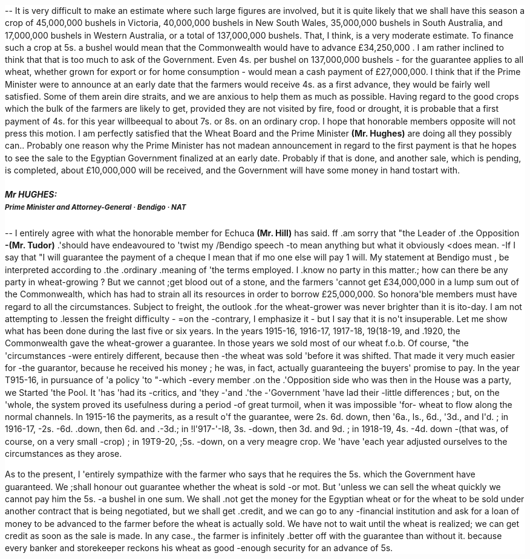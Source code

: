 -- It is very difficult to make an estimate where such large figures are involved, but it is quite likely that we shall have this season a crop of 45,000,000 bushels in Victoria, 40,000,000 bushels in New South Wales, 35,000,000 bushels in South Australia, and 17,000,000 bushels in Western Australia, or a total of 137,000,000 bushels. That, I think, is a very moderate estimate. To finance such a crop at 5s. a bushel would mean that the Commonwealth would have to advance £34,250,000 . I am rather inclined to think that that is too much to ask of the Government. Even 4s. per bushel on 137,000,000 bushels - for the guarantee applies to all wheat, whether grown for export or for home consumption - would mean a cash payment of £27,000,000. I think that if the Prime Minister were to announce at an early date that the farmers would receive 4s. as a first advance, they would be fairly well satisfied. Some of them arein dire straits, and we are anxious to help them as much as possible. Having regard to the good crops which the bulk of the farmers are likely to get, provided they are not visited by fire, food or drought, it is probable that a first payment of 4s. for this year willbeequal to about 7s. or 8s. on an ordinary crop. I hope that honorable members opposite will not press this motion. I am perfectly satisfied that the Wheat Board and the Prime Minister  **(Mr. Hughes)**  are doing all they possibly can.. Probably one reason why the Prime Minister has not madean announcement in regard to the first payment is that he hopes to see the sale to the Egyptian Government finalized at an early date. Probably if that is done, and another sale, which is pending, is completed, about £10,000,000 will be received, and the Government will have some money in hand tostart with. 

##### Mr HUGHES:<br><small class="text-muted">Prime Minister and Attorney-General &middot; Bendigo &middot; NAT</small>

-- I entirely agree with what the honorable member for Echuca  **(Mr. Hill)**  has said.  ff .am sorry that "the Leader of .the  Opposition  **-(Mr. Tudor)**  .'should have endeavoured to 'twist my /Bendigo speech -to mean anything but what it obviously &lt;does mean. -If I say that "I will guarantee the payment  of a cheque I mean that if mo one else will pay 1 will. My statement at Bendigo must , be interpreted  according  to .the .ordinary .meaning of 'the terms employed. I .know no party in this matter.; how can there be any party in wheat-growing ? But we cannot ;get blood out of a stone, and the farmers 'cannot get £34,000,000 in a lump sum out of the Commonwealth, which has had to strain all its resources in order to borrow £25,000,000. So honora'ble members must have regard to all the circumstances. Subject to freight, the outlook .for the wheat-grower was never brighter than it is ito-day. I am not attempting to .lessen the freight difficulty - =on the -contrary, I emphasize it - but I say that it is no't insuperable. Let me show what has been done during the last five or six years. In the years 1915-16, 1916-17, 1917-18, 19(18-19, and .1920, the Commonwealth gave the wheat-grower a guarantee. In those years we sold most of our wheat f.o.b. Of course, "the 'circumstances -were entirely different, because then -the wheat was sold 'before it was  shifted.  That made it very much easier for -the guarantor, because he received  his  money ; he was, in fact, actually guaranteeing the buyers' promise to pay. In the year T915-16, in pursuance of 'a policy 'to "-which -every member .on the .'Opposition side who was then in the House was a party, we Started 'the Pool. It 'has 'had its -critics, and 'they -'and .'the -'Government 'have lad their -little differences ; but, on the 'whole, the system proved its usefulness during a period -of great turmoil, when it was impossible 'for- wheat to flow along the normal channels. In 1915-16 the paymerits, as a result o'f the guarantee, were 2s. 6d. down, then '6a., ls., 6d., '3d., and I'd. ; in 1916-17, -2s. -6d. .down, then 6d. and .-3d.; in !l'917-'-I8, 3s. -down, then 3d. and 9d. ; in 1918-19, 4s. -4d. down -(that was, of course, on a very small -crop) ; in 19T9-20, ;5s. -down, on a very meagre crop. We 'have 'each year adjusted ourselves to the circumstances as they arose. 

As to the present, I 'entirely sympathize with the farmer who says that he requires the 5s. which the Government have guaranteed. We ;shall honour out guarantee whether the wheat is sold -or mot. But 'unless we can sell the wheat quickly we cannot pay him the 5s. -a bushel in one sum. We shall .not get the money for the Egyptian wheat or for the wheat to be sold under another contract that is being negotiated, but we shall get .credit, and we can go to any -financial institution and ask for a loan of money to be advanced to the farmer before the wheat is actually sold. We have not to wait until the wheat is realized; we can  get  credit as soon as the sale is made. In any case., the farmer is infinitely .better off with the guarantee than without it. because every banker and storekeeper reckons his wheat as good -enough security for an advance of 5s. 
